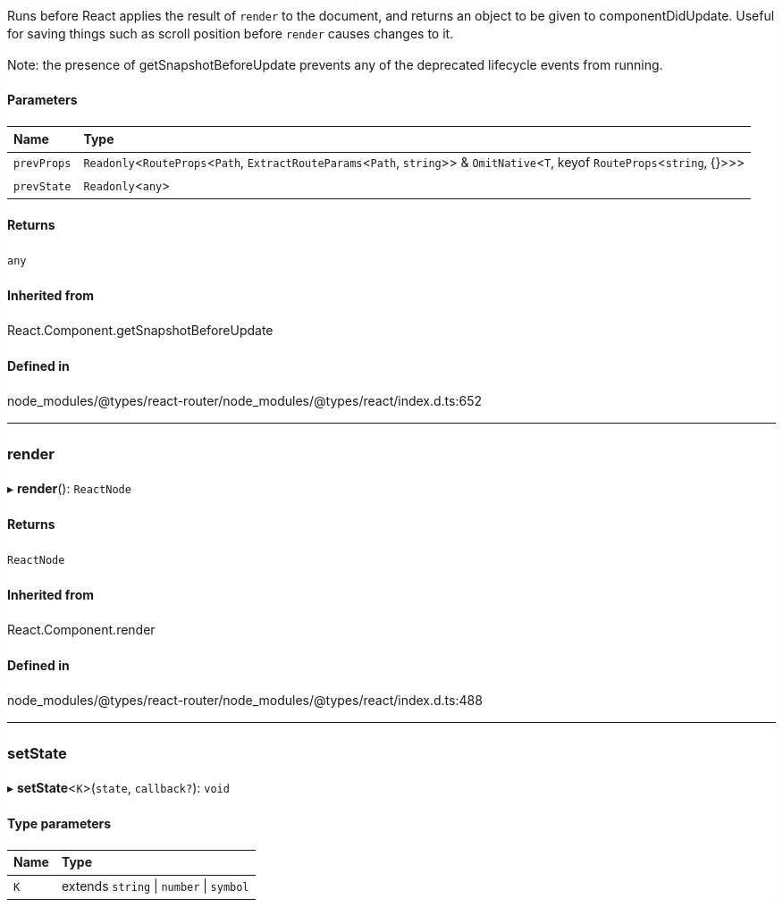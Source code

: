 Runs before React applies the result of `render` to the document, and
returns an object to be given to componentDidUpdate. Useful for saving
things such as scroll position before `render` causes changes to it.

Note: the presence of getSnapshotBeforeUpdate prevents any of the deprecated
lifecycle events from running.

#### Parameters

| Name        | Type                                                                                                                                |
| :---------- | :---------------------------------------------------------------------------------------------------------------------------------- |
| `prevProps` | `Readonly`<`RouteProps`<`Path`, `ExtractRouteParams`<`Path`, `string`\>\> & `OmitNative`<`T`, keyof `RouteProps`<`string`, {}\>\>\> |
| `prevState` | `Readonly`<`any`\>                                                                                                                  |

#### Returns

`any`

#### Inherited from

React.Component.getSnapshotBeforeUpdate

#### Defined in

node_modules/@types/react-router/node_modules/@types/react/index.d.ts:652

---

### render

▸ **render**(): `ReactNode`

#### Returns

`ReactNode`

#### Inherited from

React.Component.render

#### Defined in

node_modules/@types/react-router/node_modules/@types/react/index.d.ts:488

---

### setState

▸ **setState**<`K`\>(`state`, `callback?`): `void`

#### Type parameters

| Name | Type                                     |
| :--- | :--------------------------------------- |
| `K`  | extends `string` \| `number` \| `symbol` |
